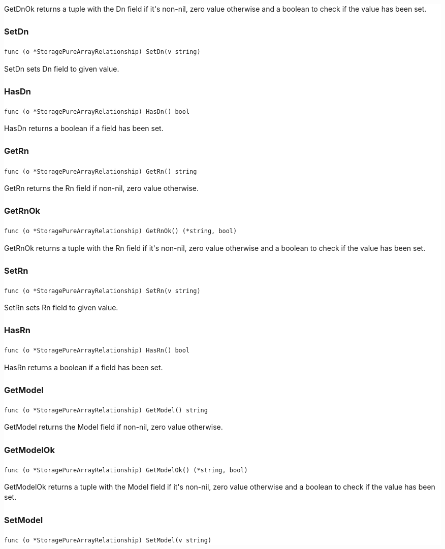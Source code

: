 GetDnOk returns a tuple with the Dn field if it's non-nil, zero value otherwise
and a boolean to check if the value has been set.

### SetDn

`func (o *StoragePureArrayRelationship) SetDn(v string)`

SetDn sets Dn field to given value.

### HasDn

`func (o *StoragePureArrayRelationship) HasDn() bool`

HasDn returns a boolean if a field has been set.

### GetRn

`func (o *StoragePureArrayRelationship) GetRn() string`

GetRn returns the Rn field if non-nil, zero value otherwise.

### GetRnOk

`func (o *StoragePureArrayRelationship) GetRnOk() (*string, bool)`

GetRnOk returns a tuple with the Rn field if it's non-nil, zero value otherwise
and a boolean to check if the value has been set.

### SetRn

`func (o *StoragePureArrayRelationship) SetRn(v string)`

SetRn sets Rn field to given value.

### HasRn

`func (o *StoragePureArrayRelationship) HasRn() bool`

HasRn returns a boolean if a field has been set.

### GetModel

`func (o *StoragePureArrayRelationship) GetModel() string`

GetModel returns the Model field if non-nil, zero value otherwise.

### GetModelOk

`func (o *StoragePureArrayRelationship) GetModelOk() (*string, bool)`

GetModelOk returns a tuple with the Model field if it's non-nil, zero value otherwise
and a boolean to check if the value has been set.

### SetModel

`func (o *StoragePureArrayRelationship) SetModel(v string)`
